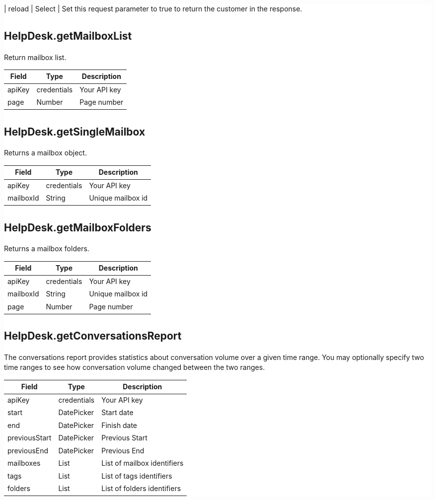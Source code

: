 | reload        | Select     | Set this request parameter to true to return the customer in the response.

## HelpDesk.getMailboxList
Return mailbox list.

| Field | Type       | Description
|-------|------------|----------
| apiKey| credentials| Your API key
| page  | Number     | Page number

## HelpDesk.getSingleMailbox
Returns a mailbox object.

| Field    | Type       | Description
|----------|------------|----------
| apiKey   | credentials| Your API key
| mailboxId| String     | Unique mailbox id

## HelpDesk.getMailboxFolders
Returns a mailbox folders.

| Field    | Type       | Description
|----------|------------|----------
| apiKey   | credentials| Your API key
| mailboxId| String     | Unique mailbox id
| page     | Number     | Page number

## HelpDesk.getConversationsReport
The conversations report provides statistics about conversation volume over a given time range. You may optionally specify two time ranges to see how conversation volume changed between the two ranges.

| Field        | Type       | Description
|--------------|------------|----------
| apiKey       | credentials| Your API key
| start        | DatePicker | Start date
| end          | DatePicker | Finish date
| previousStart| DatePicker | Previous Start
| previousEnd  | DatePicker | Previous End
| mailboxes    | List       | List of mailbox identifiers
| tags         | List       | List of tags identifiers
| folders      | List       | List of folders identifiers
